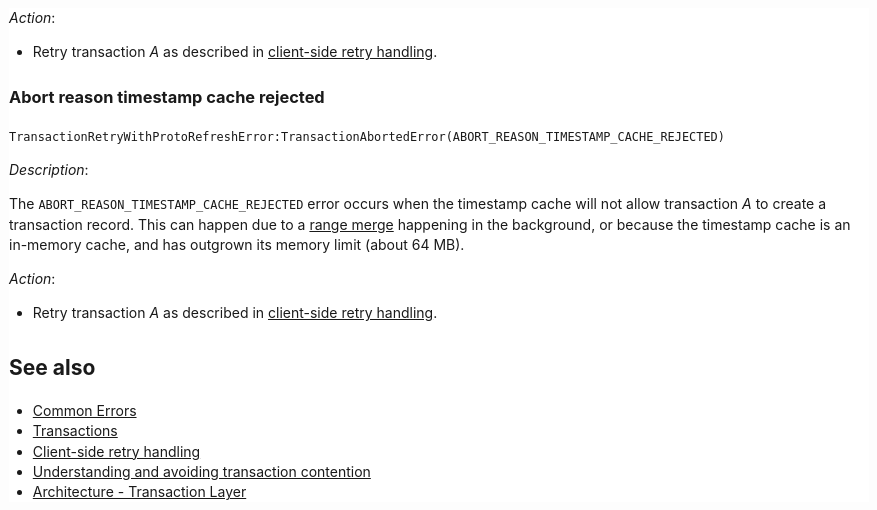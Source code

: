 _Action_:

- Retry transaction _A_ as described in [client-side retry handling](transactions.html#client-side-intervention).

### Abort reason timestamp cache rejected

```
TransactionRetryWithProtoRefreshError:TransactionAbortedError(ABORT_REASON_TIMESTAMP_CACHE_REJECTED)
```

_Description_:

The `ABORT_REASON_TIMESTAMP_CACHE_REJECTED` error occurs when the timestamp cache will not allow transaction _A_ to create a transaction record. This can happen due to a [range merge](range-merges.html) happening in the background, or because the timestamp cache is an in-memory cache, and has outgrown its memory limit (about 64 MB).

_Action_:

- Retry transaction _A_ as described in [client-side retry handling](transactions.html#client-side-intervention).

## See also

- [Common Errors](common-errors.html)
- [Transactions](transactions.html)
- [Client-side retry handling](transactions.html#client-side-intervention)
- [Understanding and avoiding transaction contention](performance-best-practices-overview.html#understanding-and-avoiding-transaction-contention)
- [Architecture - Transaction Layer](architecture/transaction-layer.html)
